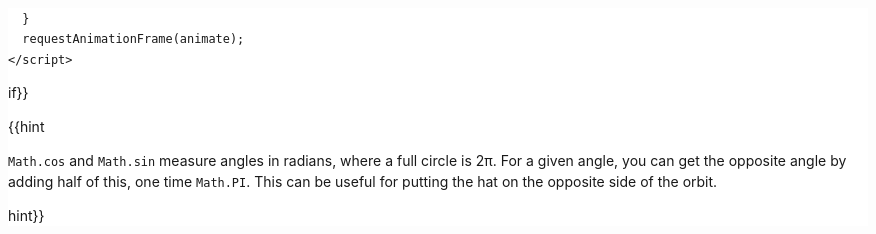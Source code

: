```{lang: "text/html", test: no}
  }
  requestAnimationFrame(animate);
</script>
```

if}}

{{hint

`Math.cos` and `Math.sin` measure angles in radians, where a full
circle is 2π. For a given angle, you can get the opposite angle by
adding half of this, one time `Math.PI`. This can be useful for
putting the hat on the opposite side of the orbit.

hint}}
